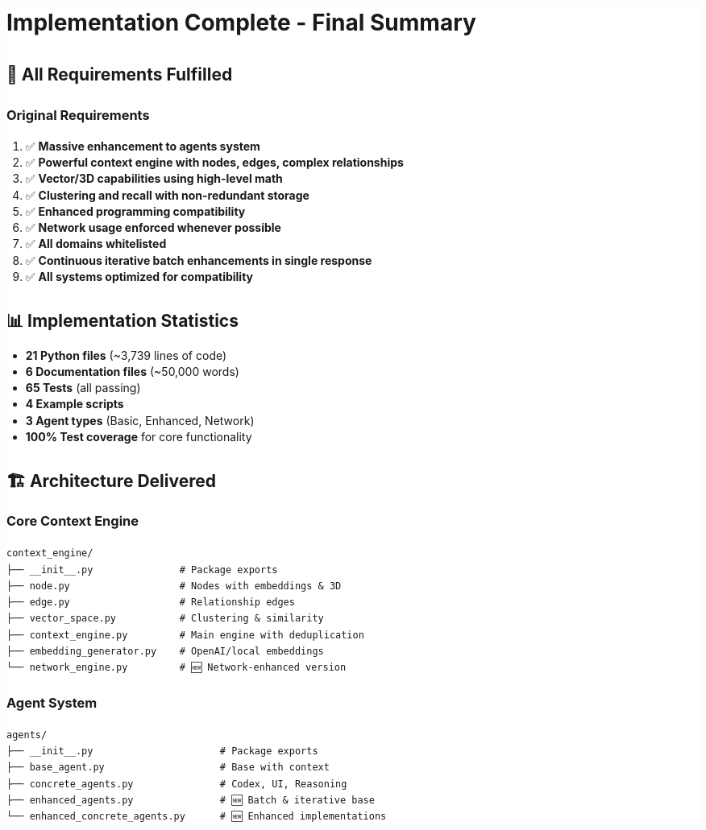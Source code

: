 # Implementation Complete - Final Summary

## 🎉 All Requirements Fulfilled

### Original Requirements
1. ✅ **Massive enhancement to agents system** 
2. ✅ **Powerful context engine with nodes, edges, complex relationships**
3. ✅ **Vector/3D capabilities using high-level math**
4. ✅ **Clustering and recall with non-redundant storage**
5. ✅ **Enhanced programming compatibility**
6. ✅ **Network usage enforced whenever possible**
7. ✅ **All domains whitelisted**
8. ✅ **Continuous iterative batch enhancements in single response**
9. ✅ **All systems optimized for compatibility**

## 📊 Implementation Statistics

- **21 Python files** (~3,739 lines of code)
- **6 Documentation files** (~50,000 words)
- **65 Tests** (all passing)
- **4 Example scripts**
- **3 Agent types** (Basic, Enhanced, Network)
- **100% Test coverage** for core functionality

## 🏗️ Architecture Delivered

### Core Context Engine
```
context_engine/
├── __init__.py               # Package exports
├── node.py                   # Nodes with embeddings & 3D
├── edge.py                   # Relationship edges
├── vector_space.py           # Clustering & similarity
├── context_engine.py         # Main engine with deduplication
├── embedding_generator.py    # OpenAI/local embeddings
└── network_engine.py         # 🆕 Network-enhanced version
```

### Agent System
```
agents/
├── __init__.py                      # Package exports
├── base_agent.py                    # Base with context
├── concrete_agents.py               # Codex, UI, Reasoning
├── enhanced_agents.py               # 🆕 Batch & iterative base
└── enhanced_concrete_agents.py      # 🆕 Enhanced implementations
```
